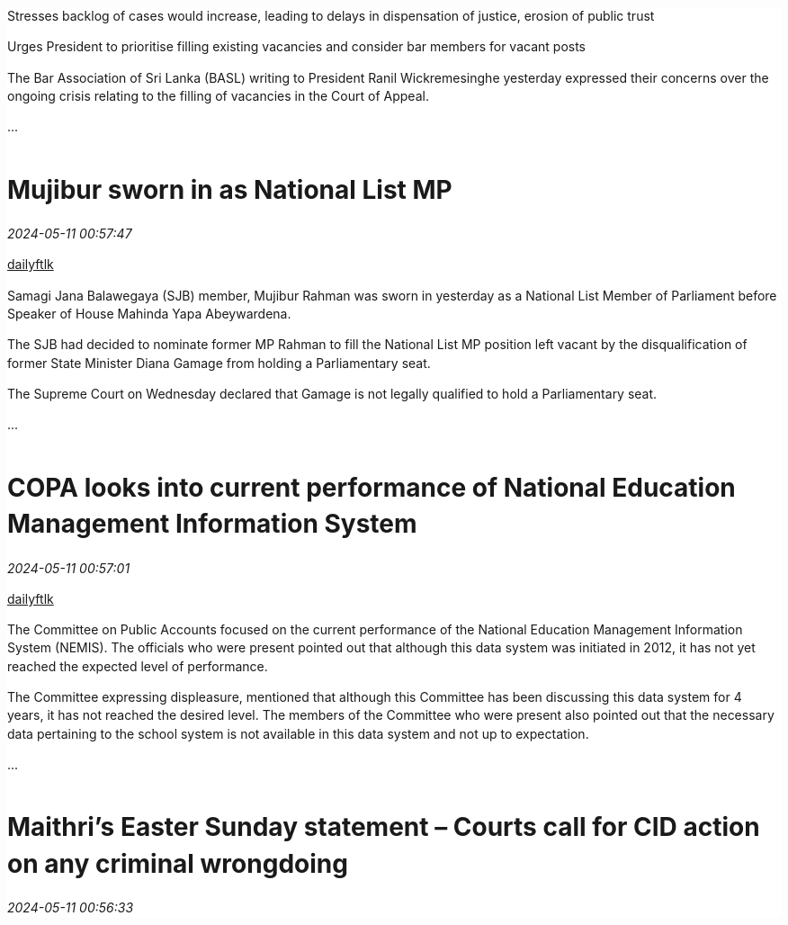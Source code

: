 Stresses backlog of cases would increase, leading to delays in dispensation of justice, erosion of public trust

Urges President to prioritise filling existing vacancies and consider bar members for vacant posts

The Bar Association of Sri Lanka (BASL) writing to President Ranil Wickremesinghe yesterday expressed their concerns over the ongoing crisis relating to the filling of vacancies in the Court of Appeal.

...



# Mujibur sworn in as National List MP

*2024-05-11 00:57:47*

[dailyftlk](https://www.ft.lk/news/Mujibur-sworn-in-as-National-List-MP/56-761673)

Samagi Jana Balawegaya (SJB) member, Mujibur Rahman was sworn in yesterday as a National List Member of Parliament before Speaker of House Mahinda Yapa Abeywardena.

The SJB had decided to nominate former MP Rahman to fill the National List MP position left vacant by the disqualification of former State Minister Diana Gamage from holding a Parliamentary seat.

The Supreme Court on Wednesday declared that Gamage is not legally qualified to hold a Parliamentary seat.

...



# COPA looks into current performance of National Education Management Information System

*2024-05-11 00:57:01*

[dailyftlk](https://www.ft.lk/news/COPA-looks-into-current-performance-of-National-Education-Management-Information-System/56-761672)

The Committee on Public Accounts focused on the current performance of the National Education Management Information System (NEMIS). The officials who were present pointed out that although this data system was initiated in 2012, it has not yet reached the expected level of performance.

The Committee expressing displeasure, mentioned that although this Committee has been discussing this data system for 4 years, it has not reached the desired level. The members of the Committee who were present also pointed out that the necessary data pertaining to the school system is not available in this data system and not up to expectation.

...



# Maithri’s Easter Sunday statement – Courts call for CID action on any criminal wrongdoing

*2024-05-11 00:56:33*
